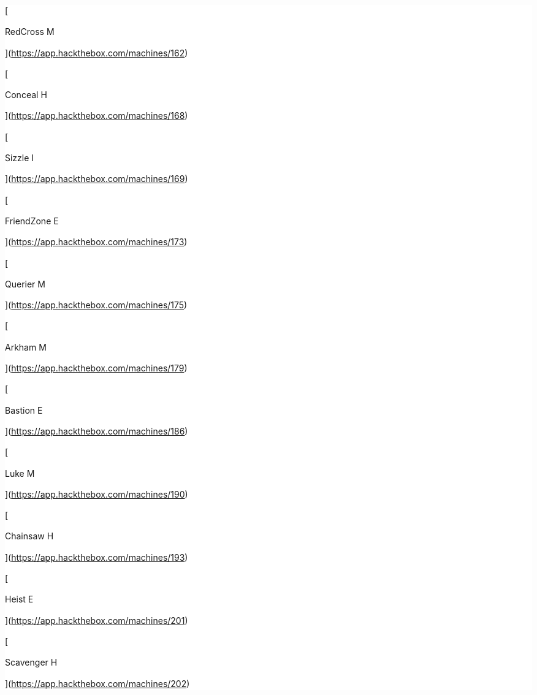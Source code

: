 [

RedCross M

](https://app.hackthebox.com/machines/162)

[

Conceal H

](https://app.hackthebox.com/machines/168)

[

Sizzle I

](https://app.hackthebox.com/machines/169)

[

FriendZone E

](https://app.hackthebox.com/machines/173)

[

Querier M

](https://app.hackthebox.com/machines/175)

[

Arkham M

](https://app.hackthebox.com/machines/179)

[

Bastion E

](https://app.hackthebox.com/machines/186)

[

Luke M

](https://app.hackthebox.com/machines/190)

[

Chainsaw H

](https://app.hackthebox.com/machines/193)

[

Heist E

](https://app.hackthebox.com/machines/201)

[

Scavenger H

](https://app.hackthebox.com/machines/202)
